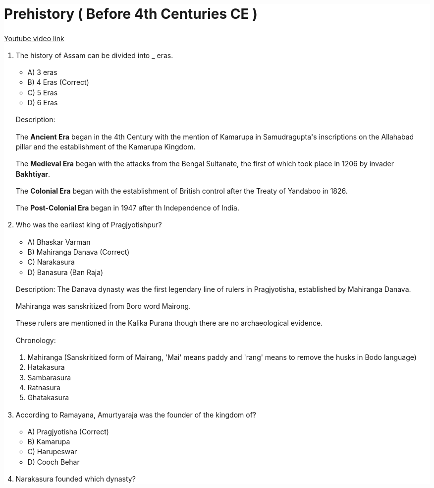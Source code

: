# Prehistory ( Before 4th Centuries CE )

[Youtube video link](https://www.youtube.com/watch?v=7bWkrOQDZb4&list=PLNn1pqzmnucr5fC3og9UqLy3iiwmmHAEX)

1. The history of Assam can be divided into \_ eras.

   - A) 3 eras
   - B) 4 Eras (Correct)
   - C) 5 Eras
   - D) 6 Eras

   Description:

   The **Ancient Era** began in the 4th Century with the mention of Kamarupa in Samudragupta's inscriptions on the Allahabad pillar and the establishment of the Kamarupa Kingdom.

   The **Medieval Era** began with the attacks from the Bengal Sultanate, the first of which took place in 1206 by invader **Bakhtiyar**.

   The **Colonial Era** began with the establishment of British control after the Treaty of Yandaboo in 1826.

   The **Post-Colonial Era** began in 1947 after th Independence of India.

2. Who was the earliest king of Pragjyotishpur?

   - A) Bhaskar Varman
   - B) Mahiranga Danava (Correct)
   - C) Narakasura
   - D) Banasura (Ban Raja)

   Description:
   The Danava dynasty was the first legendary line of rulers in Pragjyotisha, established by Mahiranga Danava.

   Mahiranga was sanskritized from Boro word Mairong.

   These rulers are mentioned in the Kalika Purana though there are no archaeological evidence.

   Chronology:

   1. Mahiranga (Sanskritized form of Mairang, 'Mai' means paddy and 'rang' means to remove the husks in Bodo language)
   2. Hatakasura
   3. Sambarasura
   4. Ratnasura
   5. Ghatakasura

3. According to Ramayana, Amurtyaraja was the founder of the kingdom of?

   - A) Pragjyotisha (Correct)
   - B) Kamarupa
   - C) Harupeswar
   - D) Cooch Behar

4. Narakasura founded which dynasty?
